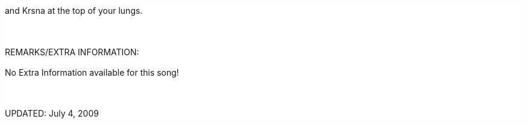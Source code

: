 and 
Krsna
 at the top of your lungs.


 


REMARKS/EXTRA INFORMATION:


No
Extra Information available for this song!


 


UPDATED:
 July 4, 2009